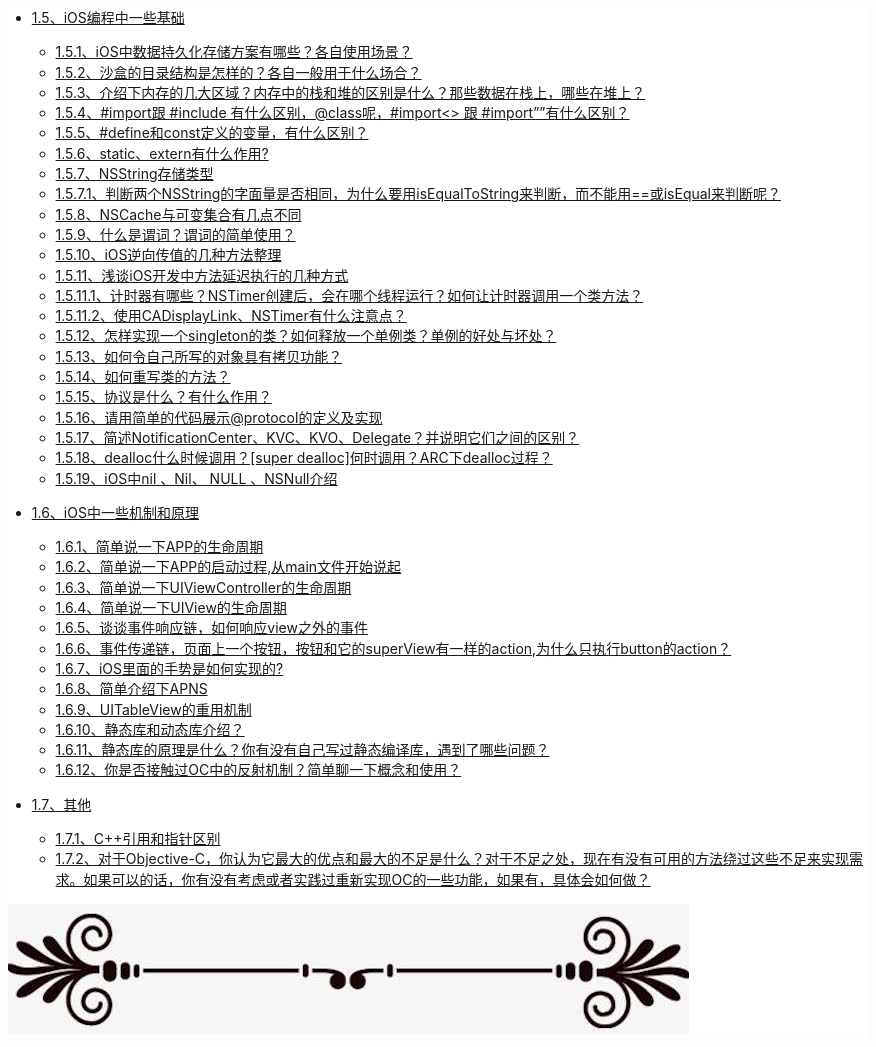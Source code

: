 
* [1.5、iOS编程中一些基础](#1.5)    
	* [1.5.1、iOS中数据持久化存储方案有哪些？各自使用场景？](#1.5.1)
	* [1.5.2、沙盒的目录结构是怎样的？各自一般用于什么场合？](#1.5.2)
	* [1.5.3、介绍下内存的几大区域？内存中的栈和堆的区别是什么？那些数据在栈上，哪些在堆上？](#1.5.3)
	* [1.5.4、#import跟 #include 有什么区别，@class呢，#import<> 跟 #import””有什么区别？](#1.5.4)
	* [1.5.5、#define和const定义的变量，有什么区别？](#1.5.5)
	* [1.5.6、static、extern有什么作⽤?](#1.5.6)   
	* [1.5.7、NSString存储类型](#1.5.7)
	* [1.5.7.1、判断两个NSString的字面量是否相同，为什么要用isEqualToString来判断，而不能用==或isEqual来判断呢？](#1.5.7.1)
	* [1.5.8、NSCache与可变集合有几点不同](#1.5.8)
	* [1.5.9、什么是谓词？谓词的简单使用？](#1.5.9)
	* [1.5.10、iOS逆向传值的几种方法整理](#1.5.10)
	* [1.5.11、浅谈iOS开发中方法延迟执行的几种方式](#1.5.11)
	* [1.5.11.1、计时器有哪些？NSTimer创建后，会在哪个线程运行？如何让计时器调用一个类方法？](#1.5.11.1)
	* [1.5.11.2、使用CADisplayLink、NSTimer有什么注意点？](#1.5.11.2)
	* [1.5.12、怎样实现一个singleton的类？如何释放一个单例类？单例的好处与坏处？](#1.5.12)
	* [1.5.13、如何令⾃⼰所写的对象具有拷⻉功能？](#1.5.13)
	* [1.5.14、如何重写类的方法？](#1.5.14)
	* [1.5.15、协议是什么？有什么作用？](#1.5.15)
	* [1.5.16、请用简单的代码展示@protocol的定义及实现](#1.5.16)
	* [1.5.17、简述NotificationCenter、KVC、KVO、Delegate？并说明它们之间的区别？](#1.5.17)
	* [1.5.18、dealloc什么时候调用？[super dealloc]何时调用？ARC下dealloc过程？](#1.5.18)
	* [1.5.19、iOS中nil 、Nil、 NULL 、NSNull介绍](#1.5.19)
  
* [1.6、iOS中一些机制和原理](#1.6)   
	* [1.6.1、简单说一下APP的生命周期](#1.6.1)
	* [1.6.2、简单说一下APP的启动过程,从main文件开始说起](#1.6.2)
	* [1.6.3、简单说一下UIViewController的生命周期](#1.6.3)
	* [1.6.4、简单说一下UIView的生命周期](#1.6.4)
	* [1.6.5、谈谈事件响应链，如何响应view之外的事件](#1.6.5)
	* [1.6.6、事件传递链，页面上一个按钮，按钮和它的superView有一样的action,为什么只执行button的action？](#1.6.6)
	* [1.6.7、iOS里面的手势是如何实现的?](#1.6.7)
	* [1.6.8、简单介绍下APNS](#1.6.8)
	* [1.6.9、UITableView的重用机制](#1.6.9)
	* [1.6.10、静态库和动态库介绍？](#1.6.10)
	* [1.6.11、静态库的原理是什么？你有没有⾃⼰写过静态编译库，遇到了哪些问题？](#1.6.11)
	* [1.6.12、你是否接触过OC中的反射机制？简单聊一下概念和使用？](#1.6.12)
* [1.7、其他](#1.7)    
	* [1.7.1、C++引用和指针区别](#1.7.1)
	* [1.7.2、对于Objective-C，你认为它最大的优点和最大的不足是什么？对于不足之处，现在有没有可用的方法绕过这些不足来实现需求。如果可以的话，你有没有考虑或者实践过重新实现OC的一些功能，如果有，具体会如何做？](#1.7.2)





![](media/line.png)
